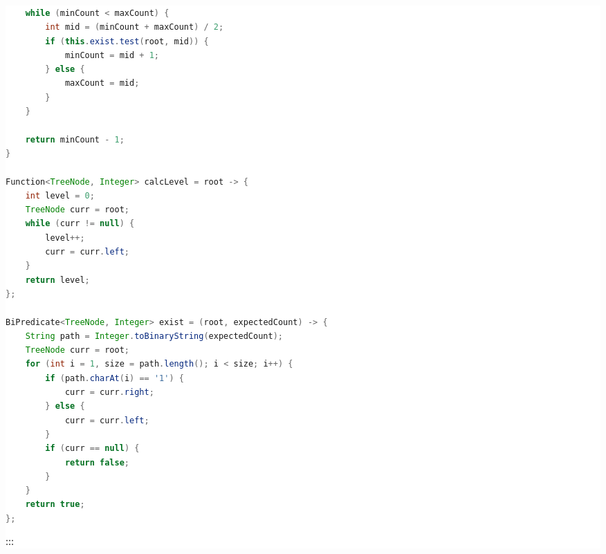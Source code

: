 ```java
    while (minCount < maxCount) {
        int mid = (minCount + maxCount) / 2;
        if (this.exist.test(root, mid)) {
            minCount = mid + 1;
        } else {
            maxCount = mid;
        }
    }

    return minCount - 1;
}

Function<TreeNode, Integer> calcLevel = root -> {
    int level = 0;
    TreeNode curr = root;
    while (curr != null) {
        level++;
        curr = curr.left;
    }
    return level;
};

BiPredicate<TreeNode, Integer> exist = (root, expectedCount) -> {
    String path = Integer.toBinaryString(expectedCount);
    TreeNode curr = root;
    for (int i = 1, size = path.length(); i < size; i++) {
        if (path.charAt(i) == '1') {
            curr = curr.right;
        } else {
            curr = curr.left;
        }
        if (curr == null) {
            return false;
        }
    }
    return true;
};
```
:::